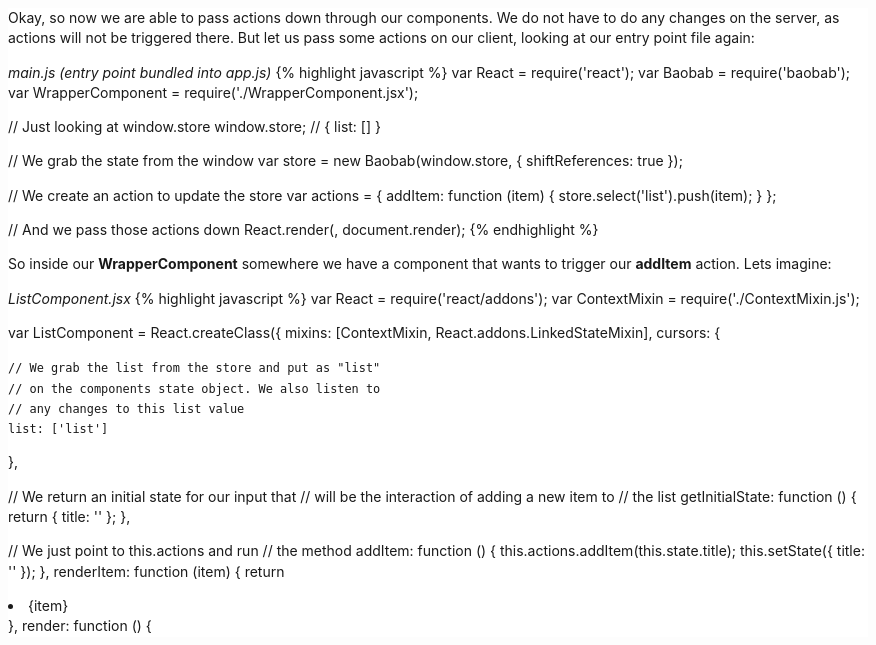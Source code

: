 Okay, so now we are able to pass actions down through our components. We do not have to do any changes on the server, as actions will not be triggered there. But let us pass some actions on our client, looking at our entry point file again:

*main.js (entry point bundled into app.js)*
{% highlight javascript %}
var React = require('react');
var Baobab = require('baobab');
var WrapperComponent = require('./WrapperComponent.jsx');

// Just looking at window.store
window.store; // { list: [] }

// We grab the state from the window
var store = new Baobab(window.store, {
  shiftReferences: true
});

// We create an action to update the store
var actions = {
  addItem: function (item) {
    store.select('list').push(item);
  }
};

// And we pass those actions down
React.render(<WrapperComponent store={store} actions={actions}/>, document.render);
{% endhighlight %}

So inside our **WrapperComponent** somewhere we have a component that wants to trigger our **addItem** action. Lets imagine:

*ListComponent.jsx*
{% highlight javascript %}
var React = require('react/addons');
var ContextMixin = require('./ContextMixin.js');

var ListComponent = React.createClass({
  mixins: [ContextMixin, React.addons.LinkedStateMixin],
  cursors: {
  
    // We grab the list from the store and put as "list"
    // on the components state object. We also listen to
    // any changes to this list value
    list: ['list']
  },
  
  // We return an initial state for our input that
  // will be the interaction of adding a new item to
  // the list
  getInitialState: function () {
    return {
      title: ''
    };
  },
  
  // We just point to this.actions and run
  // the method
  addItem: function () {
    this.actions.addItem(this.state.title);
    this.setState({
      title: ''
    });
  },
  renderItem: function (item) {
    return <li>{item}</li>
  },
  render: function () {